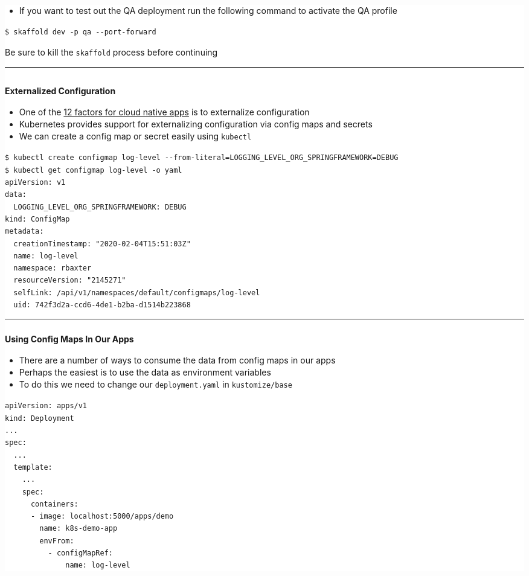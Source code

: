 

*   If you want to test out the QA deployment run the following command to activate the QA profile


```
$ skaffold dev -p qa --port-forward
```


Be sure to kill the `skaffold` process before continuing



---



## 
**Externalized Configuration**



*   One of the [12 factors for cloud native apps](https://12factor.net/config) is to externalize configuration
*   Kubernetes provides support for externalizing configuration via config maps and secrets
*   We can create a config map or secret easily using `kubectl`


```
$ kubectl create configmap log-level --from-literal=LOGGING_LEVEL_ORG_SPRINGFRAMEWORK=DEBUG
$ kubectl get configmap log-level -o yaml
apiVersion: v1
data:
  LOGGING_LEVEL_ORG_SPRINGFRAMEWORK: DEBUG
kind: ConfigMap
metadata:
  creationTimestamp: "2020-02-04T15:51:03Z"
  name: log-level
  namespace: rbaxter
  resourceVersion: "2145271"
  selfLink: /api/v1/namespaces/default/configmaps/log-level
  uid: 742f3d2a-ccd6-4de1-b2ba-d1514b223868
```




---



### 
**Using Config Maps In Our Apps**



*   There are a number of ways to consume the data from config maps in our apps
*   Perhaps the easiest is to use the data as environment variables
*   To do this we need to change our `deployment.yaml` in `kustomize/base`


```
apiVersion: apps/v1
kind: Deployment
...
spec:
  ...
  template:
    ...
    spec:
      containers:
      - image: localhost:5000/apps/demo
        name: k8s-demo-app
        envFrom:
          - configMapRef:
              name: log-level
```